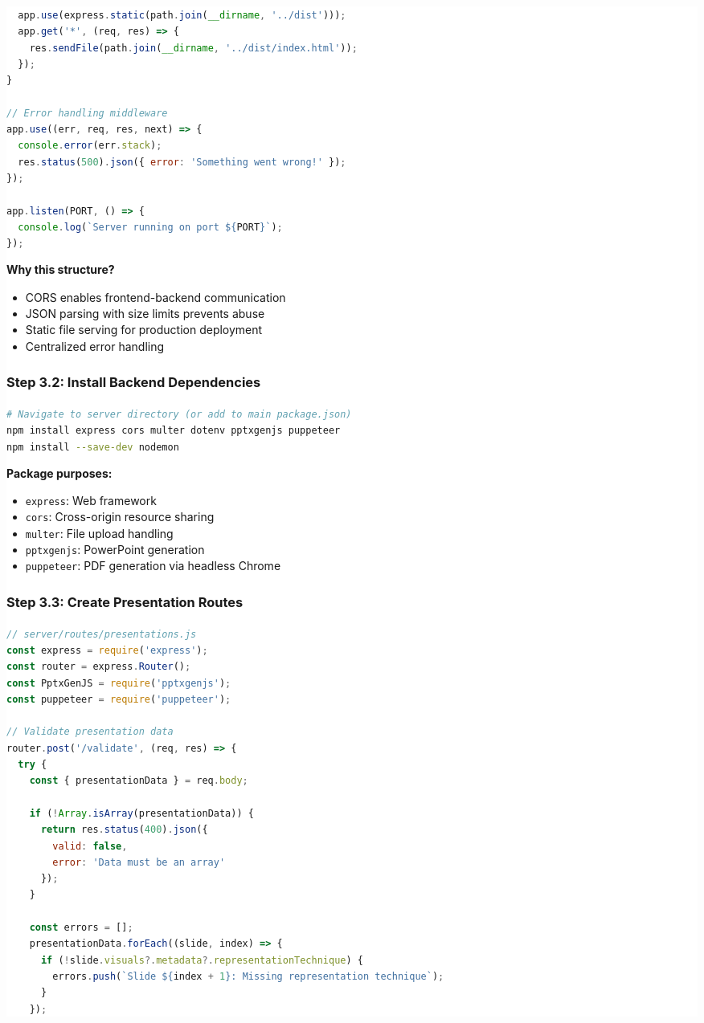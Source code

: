 ```javascript
  app.use(express.static(path.join(__dirname, '../dist')));
  app.get('*', (req, res) => {
    res.sendFile(path.join(__dirname, '../dist/index.html'));
  });
}

// Error handling middleware
app.use((err, req, res, next) => {
  console.error(err.stack);
  res.status(500).json({ error: 'Something went wrong!' });
});

app.listen(PORT, () => {
  console.log(`Server running on port ${PORT}`);
});
```

**Why this structure?**
- CORS enables frontend-backend communication
- JSON parsing with size limits prevents abuse
- Static file serving for production deployment
- Centralized error handling

### Step 3.2: Install Backend Dependencies

```bash
# Navigate to server directory (or add to main package.json)
npm install express cors multer dotenv pptxgenjs puppeteer
npm install --save-dev nodemon
```

**Package purposes:**
- `express`: Web framework
- `cors`: Cross-origin resource sharing
- `multer`: File upload handling
- `pptxgenjs`: PowerPoint generation
- `puppeteer`: PDF generation via headless Chrome

### Step 3.3: Create Presentation Routes

```javascript
// server/routes/presentations.js
const express = require('express');
const router = express.Router();
const PptxGenJS = require('pptxgenjs');
const puppeteer = require('puppeteer');

// Validate presentation data
router.post('/validate', (req, res) => {
  try {
    const { presentationData } = req.body;
    
    if (!Array.isArray(presentationData)) {
      return res.status(400).json({ 
        valid: false, 
        error: 'Data must be an array' 
      });
    }

    const errors = [];
    presentationData.forEach((slide, index) => {
      if (!slide.visuals?.metadata?.representationTechnique) {
        errors.push(`Slide ${index + 1}: Missing representation technique`);
      }
    });
```